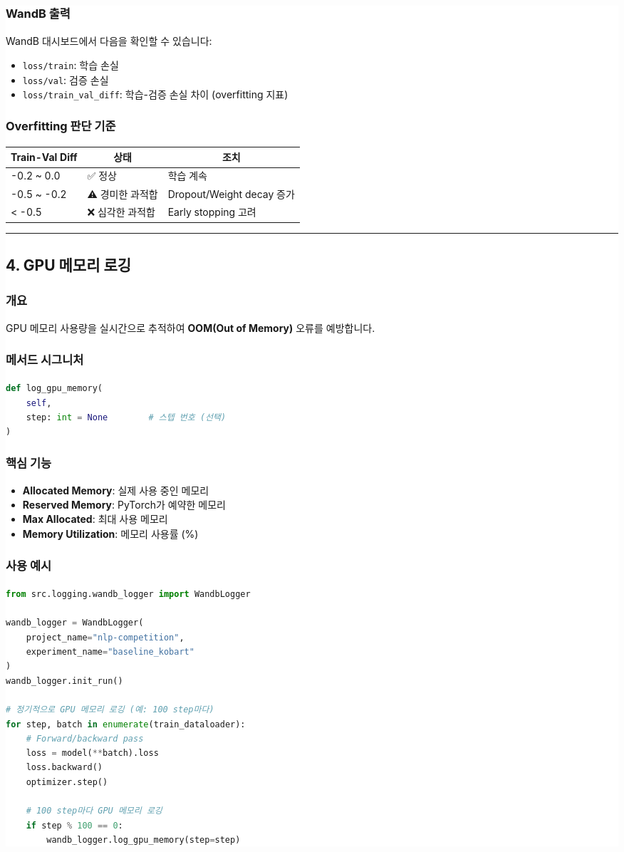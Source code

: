 ### WandB 출력

WandB 대시보드에서 다음을 확인할 수 있습니다:
- `loss/train`: 학습 손실
- `loss/val`: 검증 손실
- `loss/train_val_diff`: 학습-검증 손실 차이 (overfitting 지표)

### Overfitting 판단 기준

| Train-Val Diff | 상태 | 조치 |
|----------------|------|------|
| -0.2 ~ 0.0 | ✅ 정상 | 학습 계속 |
| -0.5 ~ -0.2 | ⚠️ 경미한 과적합 | Dropout/Weight decay 증가 |
| < -0.5 | ❌ 심각한 과적합 | Early stopping 고려 |

---

## 4. GPU 메모리 로깅

### 개요

GPU 메모리 사용량을 실시간으로 추적하여 **OOM(Out of Memory)** 오류를 예방합니다.

### 메서드 시그니처

```python
def log_gpu_memory(
    self,
    step: int = None        # 스텝 번호 (선택)
)
```

### 핵심 기능

- **Allocated Memory**: 실제 사용 중인 메모리
- **Reserved Memory**: PyTorch가 예약한 메모리
- **Max Allocated**: 최대 사용 메모리
- **Memory Utilization**: 메모리 사용률 (%)

### 사용 예시

```python
from src.logging.wandb_logger import WandbLogger

wandb_logger = WandbLogger(
    project_name="nlp-competition",
    experiment_name="baseline_kobart"
)
wandb_logger.init_run()

# 정기적으로 GPU 메모리 로깅 (예: 100 step마다)
for step, batch in enumerate(train_dataloader):
    # Forward/backward pass
    loss = model(**batch).loss
    loss.backward()
    optimizer.step()

    # 100 step마다 GPU 메모리 로깅
    if step % 100 == 0:
        wandb_logger.log_gpu_memory(step=step)
```
